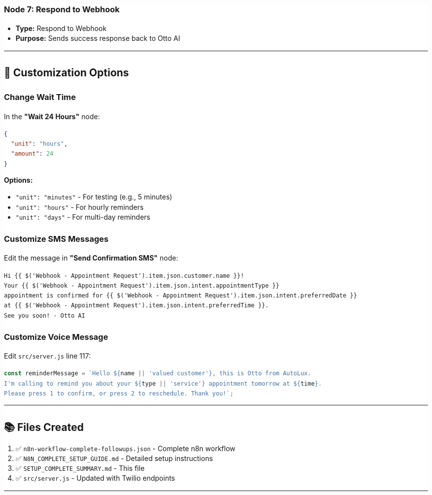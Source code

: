 ### **Node 7: Respond to Webhook**
- **Type:** Respond to Webhook
- **Purpose:** Sends success response back to Otto AI

---

## 🔧 Customization Options

### **Change Wait Time**
In the **"Wait 24 Hours"** node:
```json
{
  "unit": "hours",
  "amount": 24
}
```

**Options:**
- `"unit": "minutes"` - For testing (e.g., 5 minutes)
- `"unit": "hours"` - For hourly reminders
- `"unit": "days"` - For multi-day reminders

### **Customize SMS Messages**
Edit the message in **"Send Confirmation SMS"** node:
```
Hi {{ $('Webhook - Appointment Request').item.json.customer.name }}! 
Your {{ $('Webhook - Appointment Request').item.json.intent.appointmentType }} 
appointment is confirmed for {{ $('Webhook - Appointment Request').item.json.intent.preferredDate }} 
at {{ $('Webhook - Appointment Request').item.json.intent.preferredTime }}. 
See you soon! - Otto AI
```

### **Customize Voice Message**
Edit `src/server.js` line 117:
```javascript
const reminderMessage = `Hello ${name || 'valued customer'}, this is Otto from AutoLux. 
I'm calling to remind you about your ${type || 'service'} appointment tomorrow at ${time}. 
Please press 1 to confirm, or press 2 to reschedule. Thank you!`;
```

---

## 📚 Files Created

1. ✅ `n8n-workflow-complete-followups.json` - Complete n8n workflow
2. ✅ `N8N_COMPLETE_SETUP_GUIDE.md` - Detailed setup instructions
3. ✅ `SETUP_COMPLETE_SUMMARY.md` - This file
4. ✅ `src/server.js` - Updated with Twilio endpoints

---
